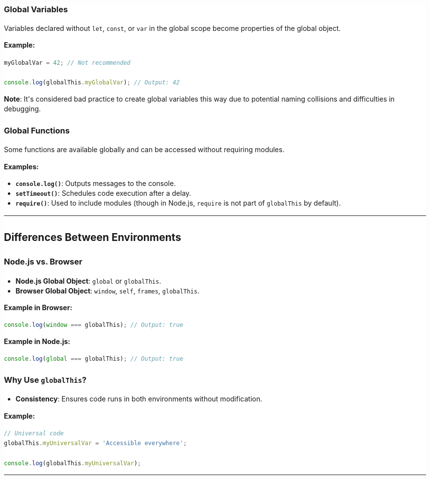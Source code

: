 ### **Global Variables**

Variables declared without `let`, `const`, or `var` in the global scope become properties of the global object.

**Example:**

```javascript
myGlobalVar = 42; // Not recommended

console.log(globalThis.myGlobalVar); // Output: 42
```

**Note**: It's considered bad practice to create global variables this way due to potential naming collisions and difficulties in debugging.

### **Global Functions**

Some functions are available globally and can be accessed without requiring modules.

**Examples:**

- **`console.log()`**: Outputs messages to the console.
- **`setTimeout()`**: Schedules code execution after a delay.
- **`require()`**: Used to include modules (though in Node.js, `require` is not part of `globalThis` by default).

---

## **Differences Between Environments**

### **Node.js vs. Browser**

- **Node.js Global Object**: `global` or `globalThis`.
- **Browser Global Object**: `window`, `self`, `frames`, `globalThis`.

**Example in Browser:**

```javascript
console.log(window === globalThis); // Output: true
```

**Example in Node.js:**

```javascript
console.log(global === globalThis); // Output: true
```

### **Why Use `globalThis`?**

- **Consistency**: Ensures code runs in both environments without modification.
  
**Example:**

```javascript
// Universal code
globalThis.myUniversalVar = 'Accessible everywhere';

console.log(globalThis.myUniversalVar);
```

---
